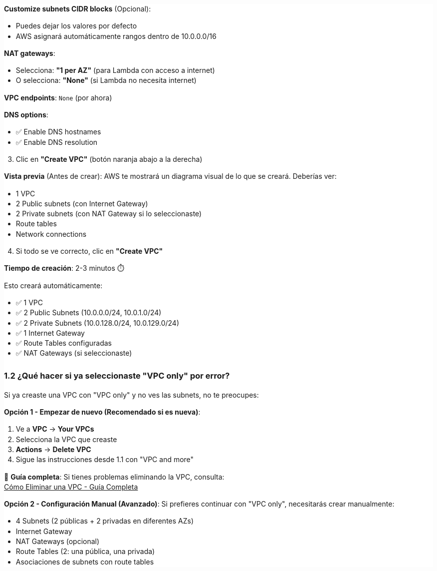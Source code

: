**Customize subnets CIDR blocks** (Opcional):
- Puedes dejar los valores por defecto
- AWS asignará automáticamente rangos dentro de 10.0.0.0/16

**NAT gateways**:
- Selecciona: **"1 per AZ"** (para Lambda con acceso a internet)
- O selecciona: **"None"** (si Lambda no necesita internet)

**VPC endpoints**: `None` (por ahora)

**DNS options**:
- ✅ Enable DNS hostnames
- ✅ Enable DNS resolution

3. Clic en **"Create VPC"** (botón naranja abajo a la derecha)

**Vista previa** (Antes de crear):
AWS te mostrará un diagrama visual de lo que se creará. Deberías ver:
- 1 VPC
- 2 Public subnets (con Internet Gateway)
- 2 Private subnets (con NAT Gateway si lo seleccionaste)
- Route tables
- Network connections

4. Si todo se ve correcto, clic en **"Create VPC"**

**Tiempo de creación**: 2-3 minutos ⏱️

Esto creará automáticamente:
- ✅ 1 VPC
- ✅ 2 Public Subnets (10.0.0.0/24, 10.0.1.0/24)
- ✅ 2 Private Subnets (10.0.128.0/24, 10.0.129.0/24)
- ✅ 1 Internet Gateway
- ✅ Route Tables configuradas
- ✅ NAT Gateways (si seleccionaste)

### 1.2 ¿Qué hacer si ya seleccionaste "VPC only" por error?

Si ya creaste una VPC con "VPC only" y no ves las subnets, no te preocupes:

**Opción 1 - Empezar de nuevo (Recomendado si es nueva)**:
1. Ve a **VPC** → **Your VPCs**
2. Selecciona la VPC que creaste
3. **Actions** → **Delete VPC**
4. Sigue las instrucciones desde 1.1 con "VPC and more"

📘 **Guía completa**: Si tienes problemas eliminando la VPC, consulta:  
[Cómo Eliminar una VPC - Guía Completa](./how-to-delete-vpc.md)

**Opción 2 - Configuración Manual (Avanzado)**:
Si prefieres continuar con "VPC only", necesitarás crear manualmente:
- 4 Subnets (2 públicas + 2 privadas en diferentes AZs)
- Internet Gateway
- NAT Gateways (opcional)
- Route Tables (2: una pública, una privada)
- Asociaciones de subnets con route tables
